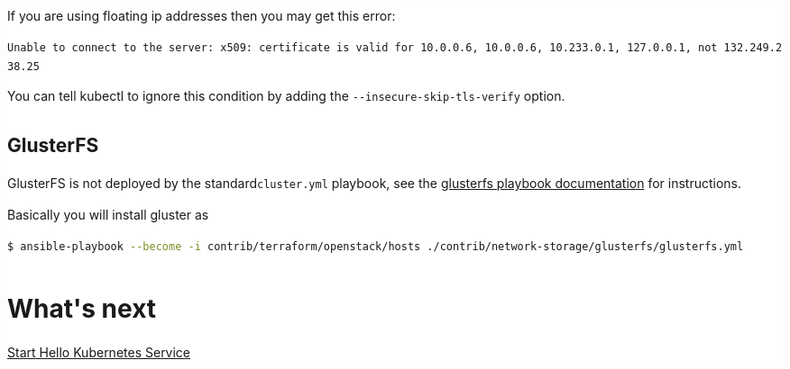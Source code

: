 If you are using floating ip addresses then you may get this error:
```
Unable to connect to the server: x509: certificate is valid for 10.0.0.6, 10.0.0.6, 10.233.0.1, 127.0.0.1, not 132.249.238.25
```

You can tell kubectl to ignore this condition by adding the
`--insecure-skip-tls-verify` option.

## GlusterFS
GlusterFS is not deployed by the standard`cluster.yml` playbook, see the
[glusterfs playbook documentation](../../network-storage/glusterfs/README.md)
for instructions.

Basically you will install gluster as
```bash
$ ansible-playbook --become -i contrib/terraform/openstack/hosts ./contrib/network-storage/glusterfs/glusterfs.yml
```


# What's next
[Start Hello Kubernetes Service](https://kubernetes.io/docs/tasks/access-application-cluster/service-access-application-cluster/)

